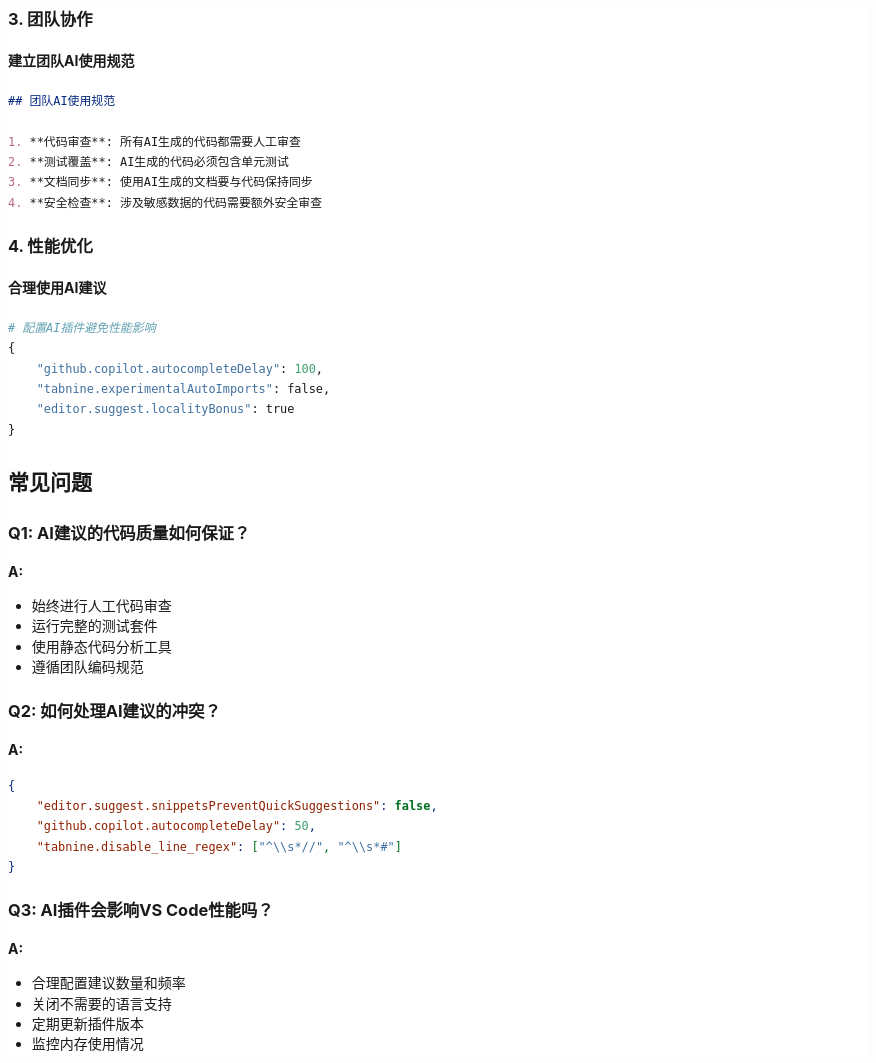 ### 3. 团队协作

#### 建立团队AI使用规范
```markdown
## 团队AI使用规范

1. **代码审查**: 所有AI生成的代码都需要人工审查
2. **测试覆盖**: AI生成的代码必须包含单元测试
3. **文档同步**: 使用AI生成的文档要与代码保持同步
4. **安全检查**: 涉及敏感数据的代码需要额外安全审查
```

### 4. 性能优化

#### 合理使用AI建议
```python
# 配置AI插件避免性能影响
{
    "github.copilot.autocompleteDelay": 100,
    "tabnine.experimentalAutoImports": false,
    "editor.suggest.localityBonus": true
}
```

## 常见问题

### Q1: AI建议的代码质量如何保证？
**A:** 
- 始终进行人工代码审查
- 运行完整的测试套件
- 使用静态代码分析工具
- 遵循团队编码规范

### Q2: 如何处理AI建议的冲突？
**A:**
```json
{
    "editor.suggest.snippetsPreventQuickSuggestions": false,
    "github.copilot.autocompleteDelay": 50,
    "tabnine.disable_line_regex": ["^\\s*//", "^\\s*#"]
}
```

### Q3: AI插件会影响VS Code性能吗？
**A:**
- 合理配置建议数量和频率
- 关闭不需要的语言支持
- 定期更新插件版本
- 监控内存使用情况
